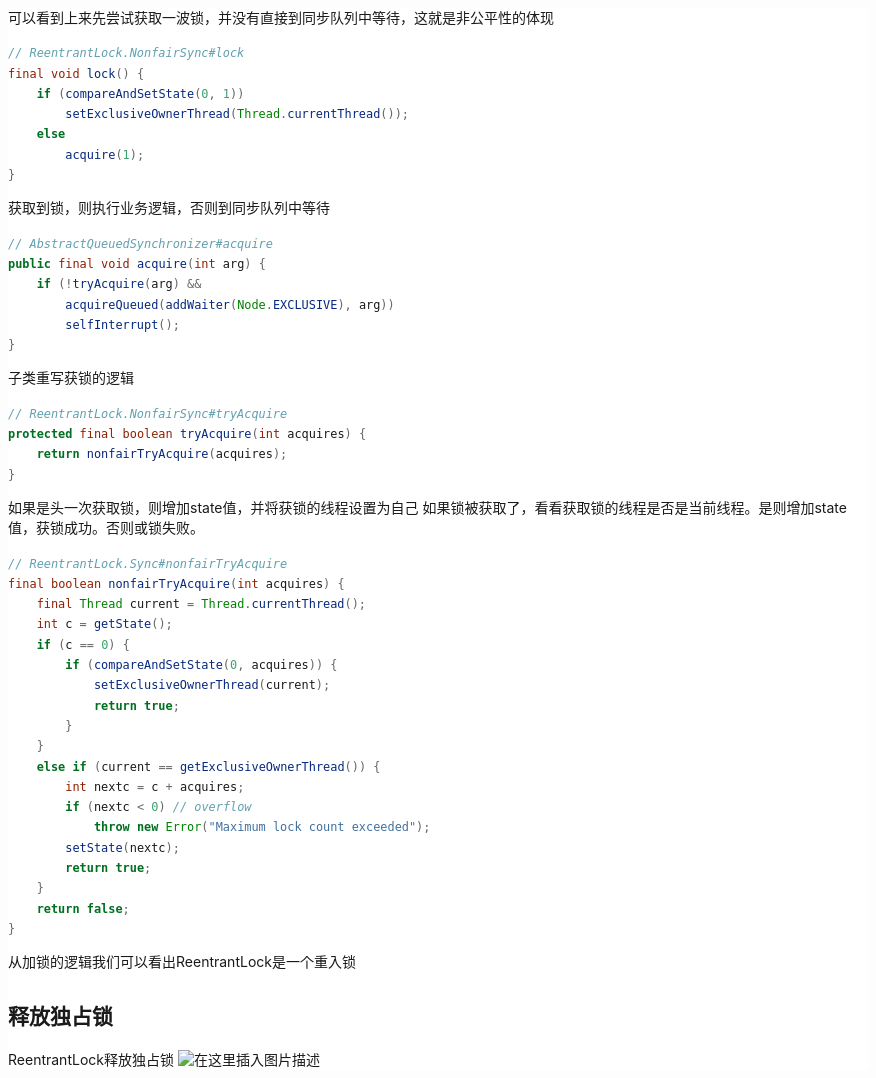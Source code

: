 可以看到上来先尝试获取一波锁，并没有直接到同步队列中等待，这就是非公平性的体现

```java
// ReentrantLock.NonfairSync#lock
final void lock() {
    if (compareAndSetState(0, 1))
        setExclusiveOwnerThread(Thread.currentThread());
    else
        acquire(1);
}
```
获取到锁，则执行业务逻辑，否则到同步队列中等待
```java
// AbstractQueuedSynchronizer#acquire
public final void acquire(int arg) {
    if (!tryAcquire(arg) &&
        acquireQueued(addWaiter(Node.EXCLUSIVE), arg))
        selfInterrupt();
}
```
子类重写获锁的逻辑
```java
// ReentrantLock.NonfairSync#tryAcquire
protected final boolean tryAcquire(int acquires) {
    return nonfairTryAcquire(acquires);
}
```
如果是头一次获取锁，则增加state值，并将获锁的线程设置为自己
如果锁被获取了，看看获取锁的线程是否是当前线程。是则增加state值，获锁成功。否则或锁失败。

```java
// ReentrantLock.Sync#nonfairTryAcquire
final boolean nonfairTryAcquire(int acquires) {
    final Thread current = Thread.currentThread();
    int c = getState();
    if (c == 0) {
        if (compareAndSetState(0, acquires)) {
            setExclusiveOwnerThread(current);
            return true;
        }
    }
    else if (current == getExclusiveOwnerThread()) {
        int nextc = c + acquires;
        if (nextc < 0) // overflow
            throw new Error("Maximum lock count exceeded");
        setState(nextc);
        return true;
    }
    return false;
}
```
从加锁的逻辑我们可以看出ReentrantLock是一个重入锁
## 释放独占锁
ReentrantLock释放独占锁
![在这里插入图片描述](https://i-blog.csdnimg.cn/blog_migrate/c88a0497f45e18d369695c9872449fdf.png)
